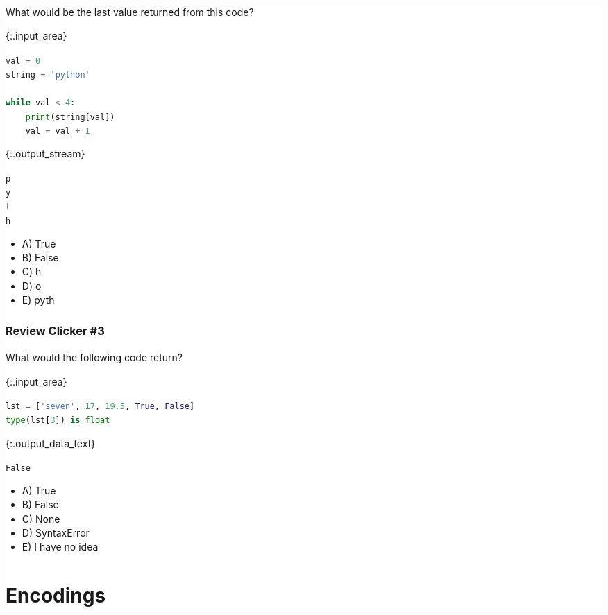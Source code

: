 What would be the last value returned from this code?



{:.input_area}
```python
val = 0
string = 'python'

while val < 4:
    print(string[val])
    val = val + 1
```


{:.output_stream}
```
p
y
t
h

```

- A) True
- B) False
- C) h
- D) o
- E) pyth

### Review Clicker #3

What would the following code return?



{:.input_area}
```python
lst = ['seven', 17, 19.5, True, False]
type(lst[3]) is float
```





{:.output_data_text}
```
False
```



- A) True
- B) False
- C) None
- D) SyntaxError
- E) I have no idea

# Encodings
